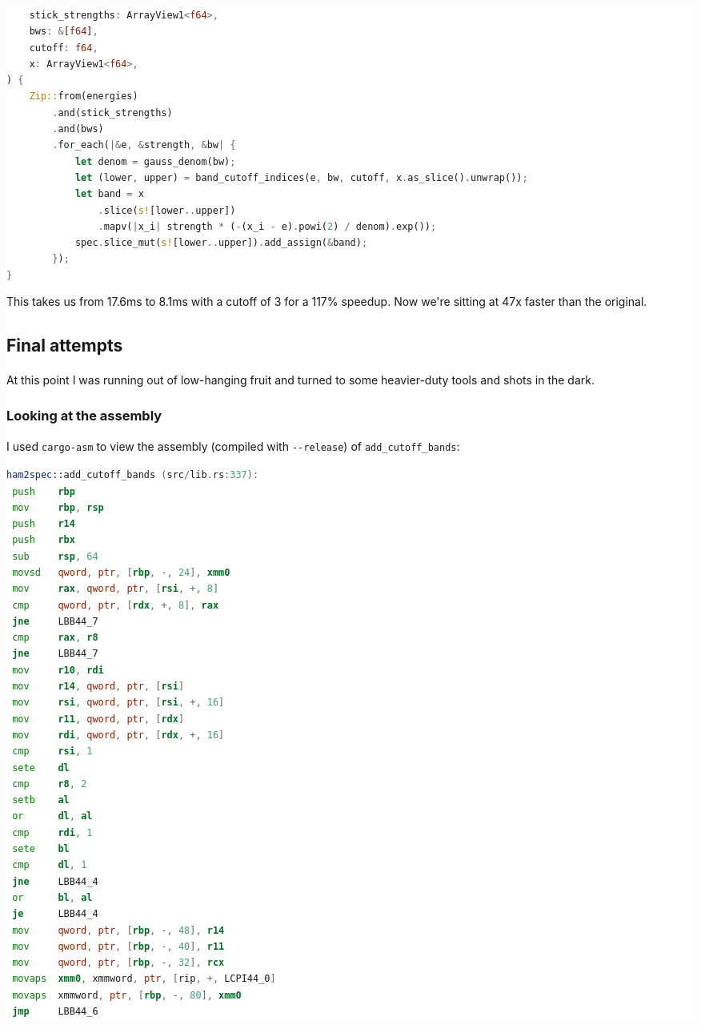 ```rust
    stick_strengths: ArrayView1<f64>,
    bws: &[f64],
    cutoff: f64,
    x: ArrayView1<f64>,
) {
    Zip::from(energies)
        .and(stick_strengths)
        .and(bws)
        .for_each(|&e, &strength, &bw| {
            let denom = gauss_denom(bw);
            let (lower, upper) = band_cutoff_indices(e, bw, cutoff, x.as_slice().unwrap());
            let band = x
                .slice(s![lower..upper])
                .mapv(|x_i| strength * (-(x_i - e).powi(2) / denom).exp());
            spec.slice_mut(s![lower..upper]).add_assign(&band);
        });
}
```

This takes us from 17.6ms to 8.1ms with a cutoff of 3 for a 117% speedup. Now we're sitting at 47x faster than the original.

## Final attempts
At this point I was running out of low-hanging fruit and turned to some heavier-duty tools and shots in the dark.

### Looking at the assembly
I used `cargo-asm` to view the assembly (compiled with `--release`) of `add_cutoff_bands`:
```asm
ham2spec::add_cutoff_bands (src/lib.rs:337):
 push    rbp
 mov     rbp, rsp
 push    r14
 push    rbx
 sub     rsp, 64
 movsd   qword, ptr, [rbp, -, 24], xmm0
 mov     rax, qword, ptr, [rsi, +, 8]
 cmp     qword, ptr, [rdx, +, 8], rax
 jne     LBB44_7
 cmp     rax, r8
 jne     LBB44_7
 mov     r10, rdi
 mov     r14, qword, ptr, [rsi]
 mov     rsi, qword, ptr, [rsi, +, 16]
 mov     r11, qword, ptr, [rdx]
 mov     rdi, qword, ptr, [rdx, +, 16]
 cmp     rsi, 1
 sete    dl
 cmp     r8, 2
 setb    al
 or      dl, al
 cmp     rdi, 1
 sete    bl
 cmp     dl, 1
 jne     LBB44_4
 or      bl, al
 je      LBB44_4
 mov     qword, ptr, [rbp, -, 48], r14
 mov     qword, ptr, [rbp, -, 40], r11
 mov     qword, ptr, [rbp, -, 32], rcx
 movaps  xmm0, xmmword, ptr, [rip, +, LCPI44_0]
 movaps  xmmword, ptr, [rbp, -, 80], xmm0
 jmp     LBB44_6
```